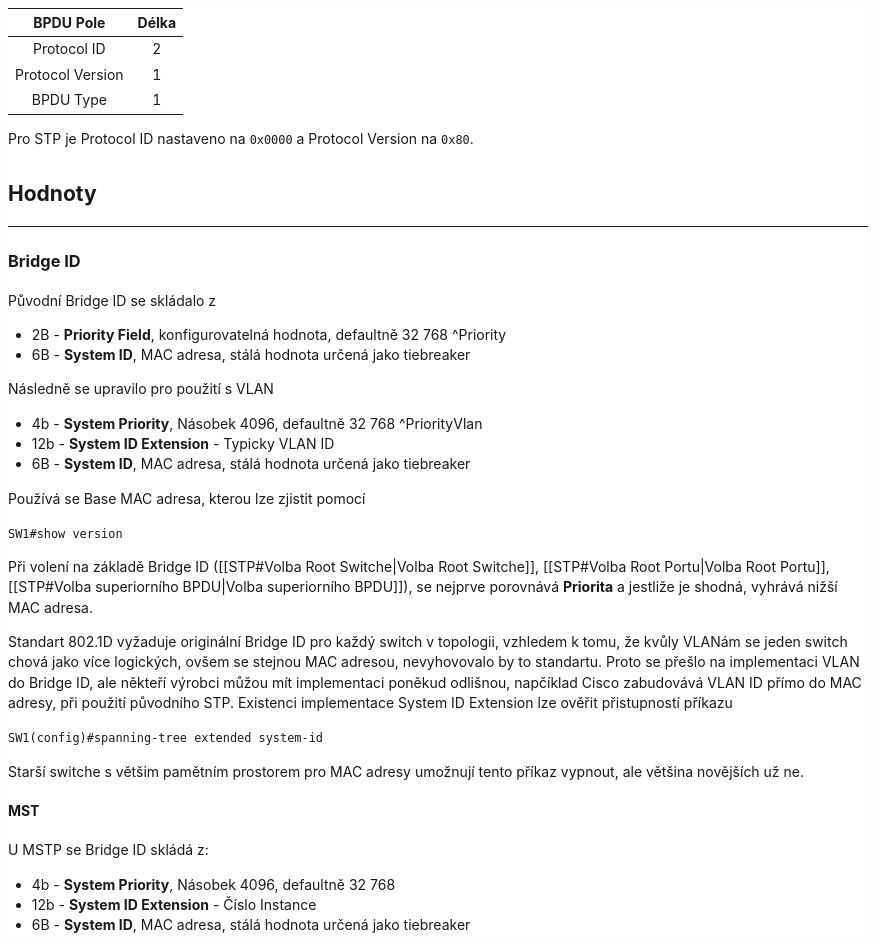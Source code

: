 |BPDU Pole|Délka|
|:-:|:-:|
|Protocol ID|2|
|Protocol Version|1|
|BPDU Type|1|

Pro STP je Protocol ID nastaveno na `0x0000` a Protocol Version na `0x80`.

## Hodnoty
---

### Bridge ID

Původní Bridge ID se skládalo z 
- 2B - **Priority Field**, konfigurovatelná hodnota, defaultně 32 768 ^Priority
- 6B - **System ID**, MAC adresa, stálá hodnota určená jako tiebreaker

Následně se upravilo pro použití s VLAN
- 4b - **System Priority**, Násobek 4096, defaultně 32 768 ^PriorityVlan
- 12b - **System ID Extension** - Typicky VLAN ID
- 6B - **System ID**, MAC adresa, stálá hodnota určená jako tiebreaker

Používá se Base MAC adresa, kterou lze zjistit pomocí 
```
SW1#show version
```

Při volení na základě Bridge ID ([[STP#Volba Root Switche|Volba Root Switche]], [[STP#Volba Root Portu|Volba Root Portu]], [[STP#Volba superiorního BPDU|Volba superiorního BPDU]]), se nejprve porovnává **Priorita** a jestliže je shodná, vyhrává nižší MAC adresa.

Standart 802.1D vyžaduje originální Bridge ID pro každý switch v topologii, vzhledem k tomu, že kvůly VLANám se jeden switch chová jako více logických, ovšem se stejnou MAC adresou, nevyhovovalo by to standartu. 
Proto se přešlo na implementaci VLAN do Bridge ID, ale někteří výrobci můžou mít implementaci poněkud odlišnou, napčíklad Cisco zabudovává VLAN ID přímo do MAC adresy, při použití původního STP.
Existenci implementace System ID Extension lze ověřit přistupností příkazu 
```
SW1(config)#spanning-tree extended system-id
``` 
Starší switche s většim pamětním prostorem pro MAC adresy umožnují tento příkaz vypnout, ale většina novějších už ne.

#### MST

U MSTP se Bridge ID skládá z:

- 4b - **System Priority**, Násobek 4096, defaultně 32 768 
- 12b - **System ID Extension** - Číslo Instance
- 6B - **System ID**, MAC adresa, stálá hodnota určená jako tiebreaker
